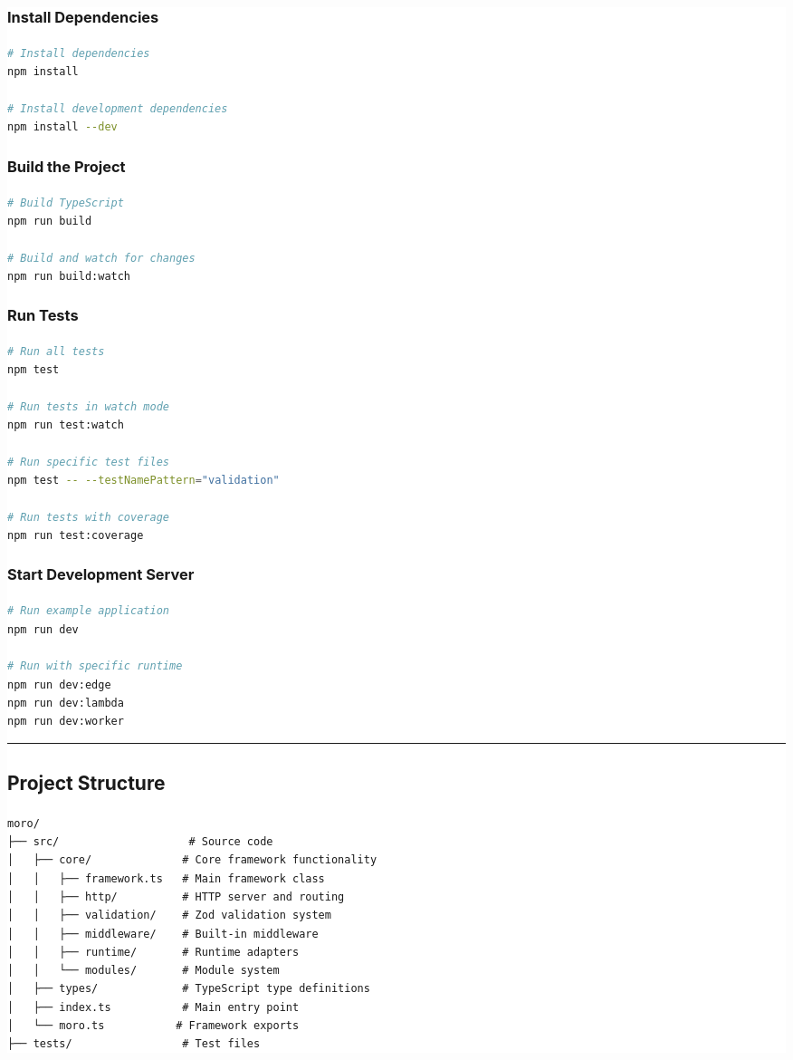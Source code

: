 ### Install Dependencies

```bash
# Install dependencies
npm install

# Install development dependencies
npm install --dev
```

### Build the Project

```bash
# Build TypeScript
npm run build

# Build and watch for changes
npm run build:watch
```

### Run Tests

```bash
# Run all tests
npm test

# Run tests in watch mode
npm run test:watch

# Run specific test files
npm test -- --testNamePattern="validation"

# Run tests with coverage
npm run test:coverage
```

### Start Development Server

```bash
# Run example application
npm run dev

# Run with specific runtime
npm run dev:edge
npm run dev:lambda
npm run dev:worker
```

---

## Project Structure

```
moro/
├── src/                    # Source code
│   ├── core/              # Core framework functionality
│   │   ├── framework.ts   # Main framework class
│   │   ├── http/          # HTTP server and routing
│   │   ├── validation/    # Zod validation system
│   │   ├── middleware/    # Built-in middleware
│   │   ├── runtime/       # Runtime adapters
│   │   └── modules/       # Module system
│   ├── types/             # TypeScript type definitions
│   ├── index.ts           # Main entry point
│   └── moro.ts           # Framework exports
├── tests/                 # Test files
```